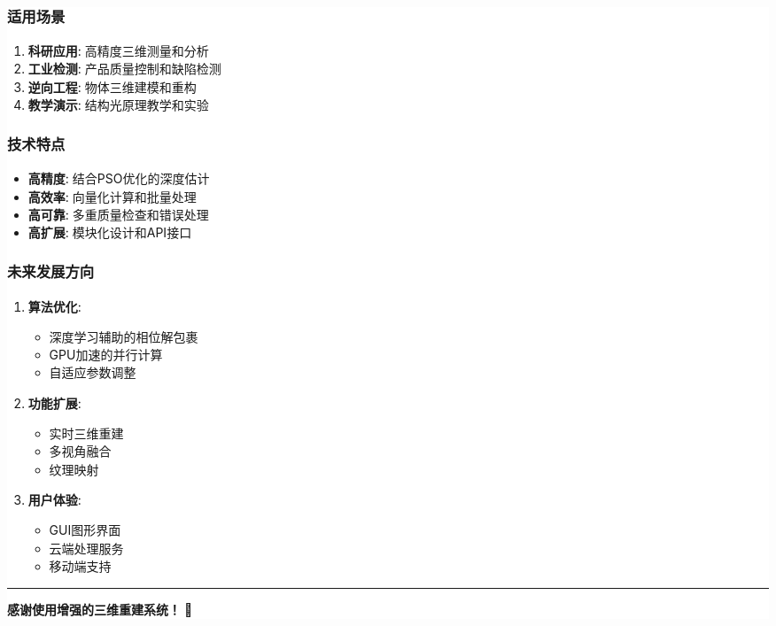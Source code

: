 ### 适用场景

1. **科研应用**: 高精度三维测量和分析
2. **工业检测**: 产品质量控制和缺陷检测
3. **逆向工程**: 物体三维建模和重构
4. **教学演示**: 结构光原理教学和实验

### 技术特点

- **高精度**: 结合PSO优化的深度估计
- **高效率**: 向量化计算和批量处理
- **高可靠**: 多重质量检查和错误处理
- **高扩展**: 模块化设计和API接口

### 未来发展方向

1. **算法优化**:
   - 深度学习辅助的相位解包裹
   - GPU加速的并行计算
   - 自适应参数调整

2. **功能扩展**:
   - 实时三维重建
   - 多视角融合
   - 纹理映射

3. **用户体验**:
   - GUI图形界面
   - 云端处理服务
   - 移动端支持

---

**感谢使用增强的三维重建系统！** 🚀

